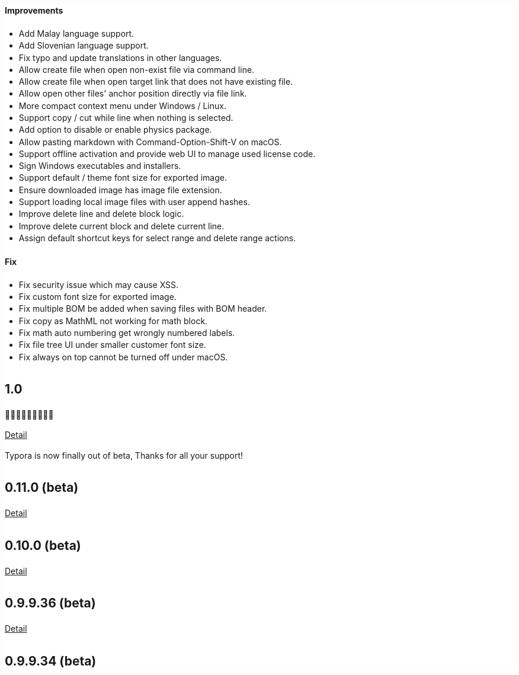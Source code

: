 #### Improvements

- Add Malay language support.
- Add Slovenian language support.
- Fix typo and update translations in other languages.
- Allow create file when open non-exist file via command line.
- Allow create file when open target link that does not have existing file. 
- Allow open other files' anchor position directly via file link.
- More compact context menu under Windows / Linux.
- Support copy / cut while line when nothing is selected.
- Add option to disable or enable physics package.
- Allow pasting markdown with Command-Option-Shift-V on macOS.
- Support offline activation and provide web UI to manage used license code.
- Sign Windows executables and installers.
- Support default / theme font size for exported image.
- Ensure downloaded image has image file extension.
- Support loading local image files with user append hashes.
- Improve delete line and delete block logic.
- Improve delete current block and delete current line.
- Assign default shortcut keys for select range and delete range actions.

#### Fix

- Fix security issue which may cause XSS.
- Fix custom font size for exported image. 
- Fix multiple BOM be added when saving files with BOM header.
- Fix copy as MathML not working for math block.
- Fix math auto numbering get wrongly numbered labels.
- Fix file tree UI under smaller customer font size.
- Fix always on top cannot be turned off under macOS.

## 1.0

🎉🎉🎉🎉🎉🎉🎉🎉🎉

[Detail](https://support.typora.io/What's-New-1.0/)

Typora is now finally out of beta, Thanks for all your support!

## 0.11.0 (beta)

[Detail](https://support.typora.io/What's-New-0.11/)

## 0.10.0 (beta)

[Detail](https://support.typora.io/What's-New-0.10/)

## 0.9.9.36 (beta)

[Detail](https://support.typora.io/What's-New-0.9.98/)

## 0.9.9.34 (beta)
